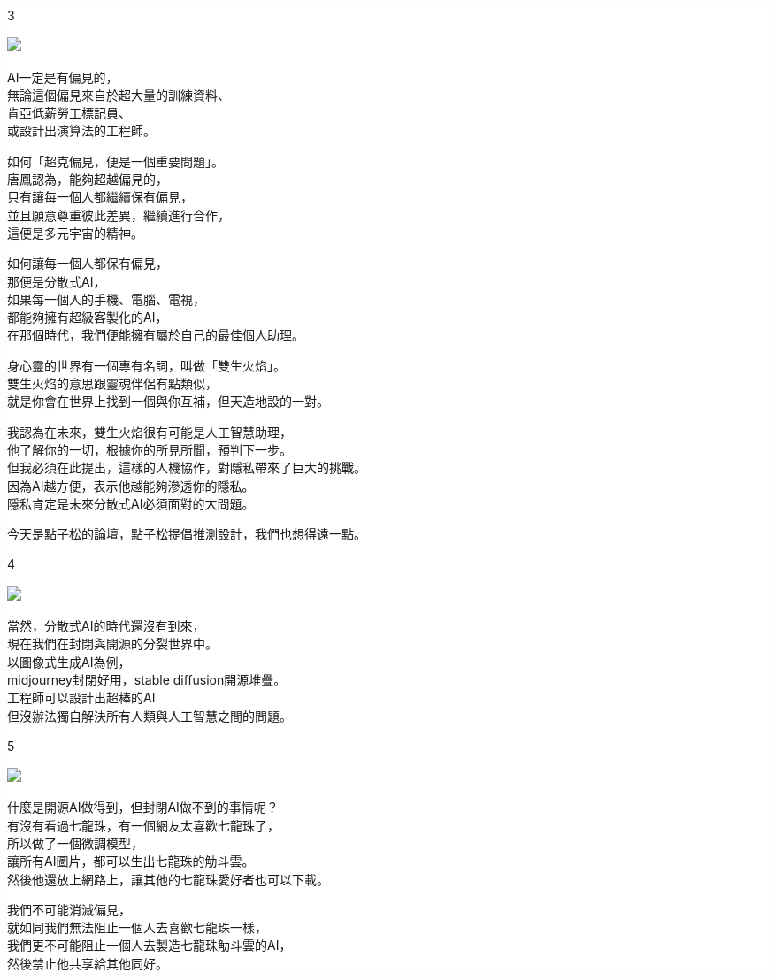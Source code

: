 3

 ![](https://imagedelivery.net/kDRCweMmqLnTPNlbum-pYA/prod/embed/d50343a0-c290-4765-b6cf-2ce74aa1ed29.jpeg/public)

AI一定是有偏見的，  
無論這個偏見來自於超大量的訓練資料、  
肯亞低薪勞工標記員、  
或設計出演算法的工程師。

如何「超克偏見，便是一個重要問題」。  
唐鳳認為，能夠超越偏見的，  
只有讓每一個人都繼續保有偏見，  
並且願意尊重彼此差異，繼續進行合作，  
這便是多元宇宙的精神。

如何讓每一個人都保有偏見，  
那便是分散式AI，  
如果每一個人的手機、電腦、電視，  
都能夠擁有超級客製化的AI，  
在那個時代，我們便能擁有屬於自己的最佳個人助理。

身心靈的世界有一個專有名詞，叫做「雙生火焰」。  
雙生火焰的意思跟靈魂伴侶有點類似，  
就是你會在世界上找到一個與你互補，但天造地設的一對。

我認為在未來，雙生火焰很有可能是人工智慧助理，  
他了解你的一切，根據你的所見所聞，預判下一步。  
但我必須在此提出，這樣的人機協作，對隱私帶來了巨大的挑戰。  
因為AI越方便，表示他越能夠滲透你的隱私。  
隱私肯定是未來分散式AI必須面對的大問題。

今天是點子松的論壇，點子松提倡推測設計，我們也想得遠一點。

4

 ![](https://imagedelivery.net/kDRCweMmqLnTPNlbum-pYA/prod/embed/0e12f29f-8656-4a8a-90c8-e4a4c6ba801a.jpeg/public)

當然，分散式AI的時代還沒有到來，  
現在我們在封閉與開源的分裂世界中。  
以圖像式生成AI為例，  
midjourney封閉好用，stable diffusion開源堆疊。  
工程師可以設計出超棒的AI  
但沒辦法獨自解決所有人類與人工智慧之間的問題。

5

 ![](https://imagedelivery.net/kDRCweMmqLnTPNlbum-pYA/prod/embed/ff103fe8-15ae-4bb0-8e09-956c180ae4a2.jpeg/public)

什麼是開源AI做得到，但封閉AI做不到的事情呢？  
有沒有看過七龍珠，有一個網友太喜歡七龍珠了，  
所以做了一個微調模型，  
讓所有AI圖片，都可以生出七龍珠的觔斗雲。  
然後他還放上網路上，讓其他的七龍珠愛好者也可以下載。

我們不可能消滅偏見，  
就如同我們無法阻止一個人去喜歡七龍珠一樣，  
我們更不可能阻止一個人去製造七龍珠觔斗雲的AI，  
然後禁止他共享給其他同好。
